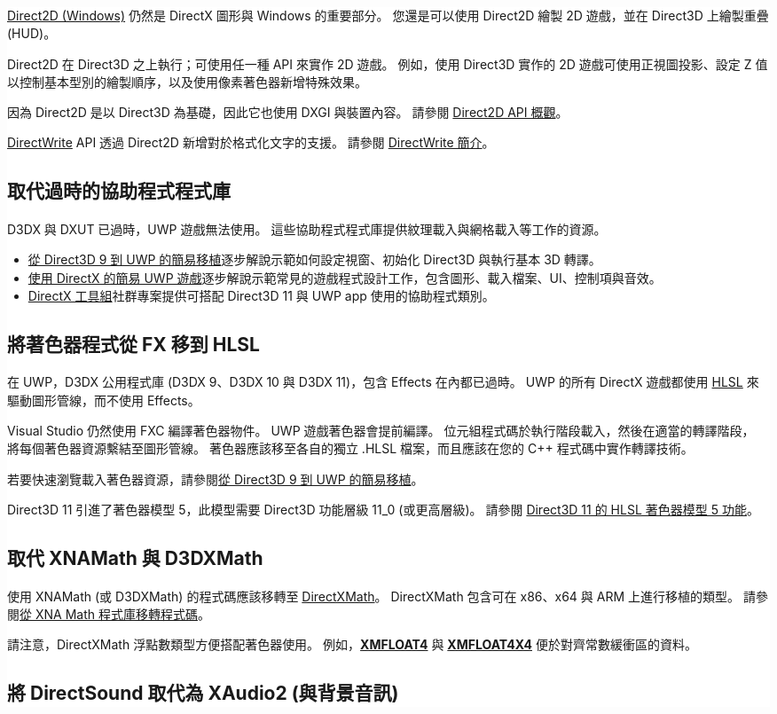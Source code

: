 
[Direct2D (Windows)](https://msdn.microsoft.com/library/windows/desktop/dd370990) 仍然是 DirectX 圖形與 Windows 的重要部分。 您還是可以使用 Direct2D 繪製 2D 遊戲，並在 Direct3D 上繪製重疊 (HUD)。

Direct2D 在 Direct3D 之上執行；可使用任一種 API 來實作 2D 遊戲。 例如，使用 Direct3D 實作的 2D 遊戲可使用正視圖投影、設定 Z 值以控制基本型別的繪製順序，以及使用像素著色器新增特殊效果。

因為 Direct2D 是以 Direct3D 為基礎，因此它也使用 DXGI 與裝置內容。 請參閱 [Direct2D API 概觀](https://msdn.microsoft.com/library/windows/desktop/dd317121)。

[DirectWrite](https://msdn.microsoft.com/library/windows/desktop/dd368038) API 透過 Direct2D 新增對於格式化文字的支援。 請參閱 [DirectWrite 簡介](https://msdn.microsoft.com/library/windows/desktop/dd371554)。

## <a name="replace-deprecated-helper-libraries"></a>取代過時的協助程式程式庫


D3DX 與 DXUT 已過時，UWP 遊戲無法使用。 這些協助程式程式庫提供紋理載入與網格載入等工作的資源。

-   [從 Direct3D 9 到 UWP 的簡易移植](walkthrough--simple-port-from-direct3d-9-to-11-1.md)逐步解說示範如何設定視窗、初始化 Direct3D 與執行基本 3D 轉譯。
-   [使用 DirectX 的簡易 UWP 遊戲](tutorial--create-your-first-uwp-directx-game.md)逐步解說示範常見的遊戲程式設計工作，包含圖形、載入檔案、UI、控制項與音效。
-   [DirectX 工具組](http://go.microsoft.com/fwlink/p/?LinkID=248929)社群專案提供可搭配 Direct3D 11 與 UWP app 使用的協助程式類別。

## <a name="move-shader-programs-from-fx-to-hlsl"></a>將著色器程式從 FX 移到 HLSL


在 UWP，D3DX 公用程式庫 (D3DX 9、D3DX 10 與 D3DX 11)，包含 Effects 在內都已過時。 UWP 的所有 DirectX 遊戲都使用 [HLSL](https://msdn.microsoft.com/library/windows/desktop/bb509561) 來驅動圖形管線，而不使用 Effects。

Visual Studio 仍然使用 FXC 編譯著色器物件。 UWP 遊戲著色器會提前編譯。 位元組程式碼於執行階段載入，然後在適當的轉譯階段， 將每個著色器資源繫結至圖形管線。 著色器應該移至各自的獨立 .HLSL 檔案，而且應該在您的 C++ 程式碼中實作轉譯技術。

若要快速瀏覽載入著色器資源，請參閱[從 Direct3D 9 到 UWP 的簡易移植](walkthrough--simple-port-from-direct3d-9-to-11-1.md)。

Direct3D 11 引進了著色器模型 5，此模型需要 Direct3D 功能層級 11\_0 (或更高層級)。 請參閱 [Direct3D 11 的 HLSL 著色器模型 5 功能](https://msdn.microsoft.com/library/windows/desktop/ff471419)。

## <a name="replace-xnamath-and-d3dxmath"></a>取代 XNAMath 與 D3DXMath


使用 XNAMath (或 D3DXMath) 的程式碼應該移轉至 [DirectXMath](https://msdn.microsoft.com/library/windows/desktop/hh437833)。 DirectXMath 包含可在 x86、x64 與 ARM 上進行移植的類型。 請參閱[從 XNA Math 程式庫移轉程式碼](https://msdn.microsoft.com/library/windows/desktop/ee418730)。

請注意，DirectXMath 浮點數類型方便搭配著色器使用。 例如，[**XMFLOAT4**](https://msdn.microsoft.com/library/windows/desktop/ee419608) 與 [**XMFLOAT4X4**](https://msdn.microsoft.com/library/windows/desktop/ee419621) 便於對齊常數緩衝區的資料。

## <a name="replace-directsound-with-xaudio2-and-background-audio"></a>將 DirectSound 取代為 XAudio2 (與背景音訊)
